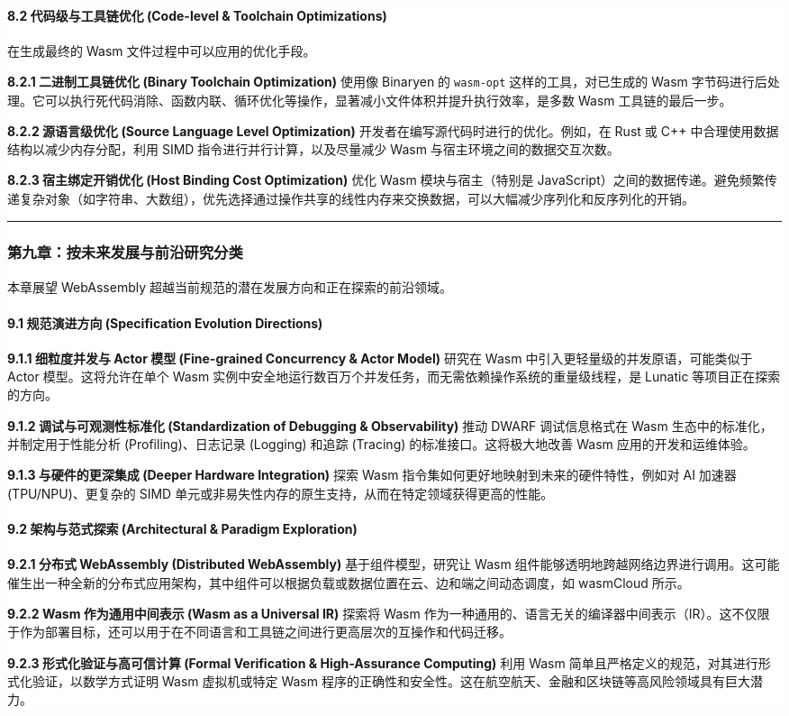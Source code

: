 #### **8.2 代码级与工具链优化 (Code-level & Toolchain Optimizations)**

在生成最终的 Wasm 文件过程中可以应用的优化手段。

**8.2.1 二进制工具链优化 (Binary Toolchain Optimization)**
使用像 Binaryen 的 `wasm-opt` 这样的工具，对已生成的 Wasm 字节码进行后处理。它可以执行死代码消除、函数内联、循环优化等操作，显著减小文件体积并提升执行效率，是多数 Wasm 工具链的最后一步。

**8.2.2 源语言级优化 (Source Language Level Optimization)**
开发者在编写源代码时进行的优化。例如，在 Rust 或 C++ 中合理使用数据结构以减少内存分配，利用 SIMD 指令进行并行计算，以及尽量减少 Wasm 与宿主环境之间的数据交互次数。

**8.2.3 宿主绑定开销优化 (Host Binding Cost Optimization)**
优化 Wasm 模块与宿主（特别是 JavaScript）之间的数据传递。避免频繁传递复杂对象（如字符串、大数组），优先选择通过操作共享的线性内存来交换数据，可以大幅减少序列化和反序列化的开销。

---

### **第九章：按未来发展与前沿研究分类**

本章展望 WebAssembly 超越当前规范的潜在发展方向和正在探索的前沿领域。

#### **9.1 规范演进方向 (Specification Evolution Directions)**

**9.1.1 细粒度并发与 Actor 模型 (Fine-grained Concurrency & Actor Model)**
研究在 Wasm 中引入更轻量级的并发原语，可能类似于 Actor 模型。这将允许在单个 Wasm 实例中安全地运行数百万个并发任务，而无需依赖操作系统的重量级线程，是 Lunatic 等项目正在探索的方向。

**9.1.2 调试与可观测性标准化 (Standardization of Debugging & Observability)**
推动 DWARF 调试信息格式在 Wasm 生态中的标准化，并制定用于性能分析 (Profiling)、日志记录 (Logging) 和追踪 (Tracing) 的标准接口。这将极大地改善 Wasm 应用的开发和运维体验。

**9.1.3 与硬件的更深集成 (Deeper Hardware Integration)**
探索 Wasm 指令集如何更好地映射到未来的硬件特性，例如对 AI 加速器 (TPU/NPU)、更复杂的 SIMD 单元或非易失性内存的原生支持，从而在特定领域获得更高的性能。

#### **9.2 架构与范式探索 (Architectural & Paradigm Exploration)**

**9.2.1 分布式 WebAssembly (Distributed WebAssembly)**
基于组件模型，研究让 Wasm 组件能够透明地跨越网络边界进行调用。这可能催生出一种全新的分布式应用架构，其中组件可以根据负载或数据位置在云、边和端之间动态调度，如 wasmCloud 所示。

**9.2.2 Wasm 作为通用中间表示 (Wasm as a Universal IR)**
探索将 Wasm 作为一种通用的、语言无关的编译器中间表示（IR）。这不仅限于作为部署目标，还可以用于在不同语言和工具链之间进行更高层次的互操作和代码迁移。

**9.2.3 形式化验证与高可信计算 (Formal Verification & High-Assurance Computing)**
利用 Wasm 简单且严格定义的规范，对其进行形式化验证，以数学方式证明 Wasm 虚拟机或特定 Wasm 程序的正确性和安全性。这在航空航天、金融和区块链等高风险领域具有巨大潜力。

